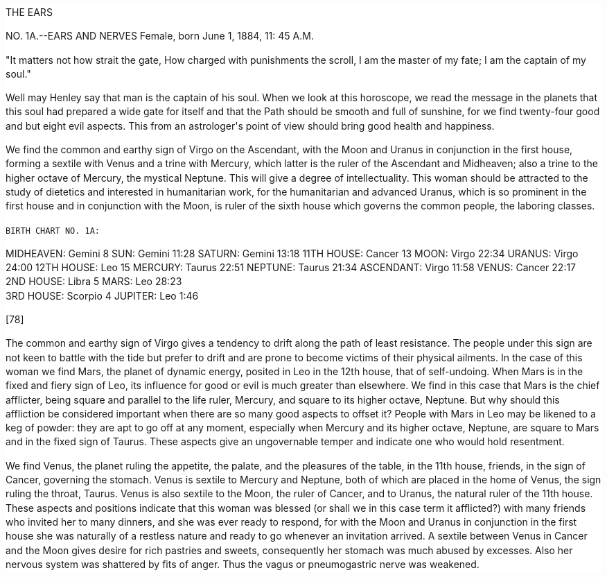 THE EARS

NO. 1A.--EARS AND NERVES
Female, born June 1, 1884, 11: 45 A.M. 


"It matters not how strait the gate, 
How charged with punishments the scroll, 
I am the master of my fate; 
I am the captain of my soul." 

Well may Henley say that man is the captain of his soul. When we look at this horoscope, we read the message in the planets that this soul had prepared a wide gate for itself and that the Path should be smooth and full of sunshine, for we find twenty-four good and but eight evil aspects. This from an astrologer's point of view should bring good health and happiness. 

We find the common and earthy sign of Virgo on the Ascendant, with the Moon and Uranus in conjunction in the first house, forming a sextile with Venus and a trine with Mercury, which latter is the ruler of the Ascendant and Midheaven; also a trine to the higher octave of Mercury, the mystical Neptune. This will give a degree of intellectuality. This woman should be attracted to the study of dietetics and interested in humanitarian work, for the humanitarian and advanced Uranus, which is so prominent in the first house and in conjunction with the Moon, is ruler of the sixth house which governs the common people, the laboring classes.


    BIRTH CHART NO. 1A:     
            
MIDHEAVEN: Gemini 8 SUN: Gemini 11:28  SATURN: Gemini 13:18 
11TH HOUSE: Cancer 13 MOON: Virgo 22:34  URANUS: Virgo 24:00 
12TH HOUSE: Leo 15  MERCURY: Taurus 22:51 NEPTUNE: Taurus 21:34 
ASCENDANT: Virgo 11:58 VENUS: Cancer 22:17     
2ND HOUSE: Libra 5  MARS: Leo 28:23      
3RD HOUSE: Scorpio 4  JUPITER: Leo 1:46      



[78] 

The common and earthy sign of Virgo gives a tendency to drift along the path of least resistance. The people under this sign are not keen to battle with the tide but prefer to drift and are prone to become victims of their physical ailments. In the case of this woman we find Mars, the planet of dynamic energy, posited in Leo in the 12th house, that of self-undoing. When Mars is in the fixed and fiery sign of Leo, its influence for good or evil is much greater than elsewhere. We find in this case that Mars is the chief afflicter, being square and parallel to the life ruler, Mercury, and square to its higher octave, Neptune. But why should this affliction be considered important when there are so many good aspects to offset it? People with Mars in Leo may be likened to a keg of powder: they are apt to go off at any moment, especially when Mercury and its higher octave, Neptune, are square to Mars and in the fixed sign of Taurus. These aspects give an ungovernable temper and indicate one who would hold resentment. 

We find Venus, the planet ruling the appetite, the palate, and the pleasures of the table, in the 11th house, friends, in the sign of Cancer, governing the stomach. Venus is sextile to Mercury and Neptune, both of which are placed in the home of Venus, the sign ruling the throat, Taurus. Venus is also sextile to the Moon, the ruler of Cancer, and to Uranus, the natural ruler of the 11th house. These aspects and positions indicate that this woman was blessed (or shall we in this case term it afflicted?) with many friends who invited her to many dinners, and she was ever ready to respond, for with the Moon and Uranus in conjunction in the first house she was naturally of a restless nature and ready to go whenever an invitation arrived. A sextile between Venus in Cancer and the Moon gives desire for rich pastries and sweets, consequently her stomach was much abused by excesses. Also her nervous system was shattered by fits of anger. Thus the vagus or pneumogastric nerve was weakened. 

